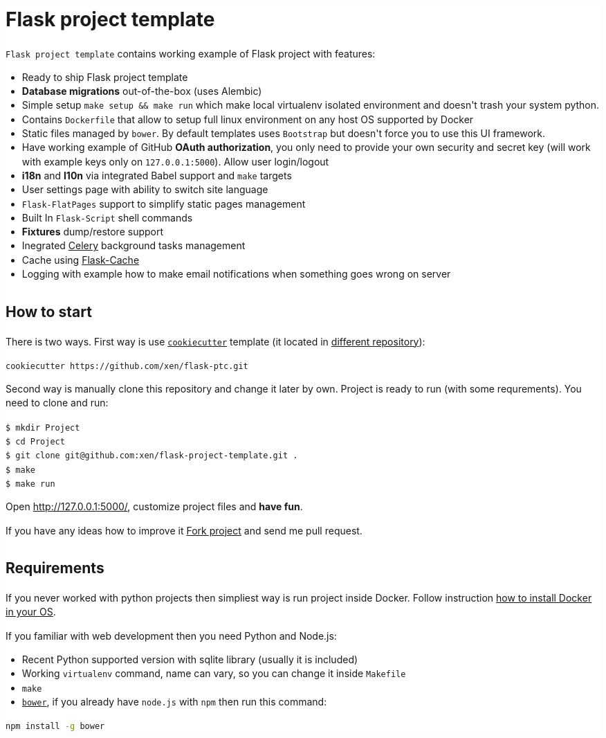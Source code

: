 # Flask project template

`Flask project template` contains working example of Flask project with features:

- Ready to ship Flask project template
- **Database migrations** out-of-the-box (uses Alembic)
- Simple setup `make setup && make run` which make local virtualenv isolated environment and doesn't trash your system python.
- Contains `Dockerfile` that allow to setup full linux environment on any host OS supported by Docker
- Static files managed by `bower`. By default templates uses `Bootstrap` but doesn't force you to use this UI framework.
- Have working example of GitHub **OAuth authorization**, you only need to provide your own security and secret key (will work with example keys only on `127.0.0.1:5000`). Allow user login/logout 
- **i18n** and **l10n** via integrated Babel support and `make` targets 
- User settings page with ability to switch site language
- `Flask-FlatPages` support to simplify static pages management
- Built In `Flask-Script` shell commands
- **Fixtures** dump/restore support
- Inegrated [Celery](http://celeryproject.org/) background tasks management
- Cache using [Flask-Cache](https://pythonhosted.org/Flask-Cache/)
- Logging with example how to make email notifications when something goes wrong on server

## How to start

There is two ways. First way is use [`cookiecutter`](https://github.com/audreyr/cookiecutter) template (it located in [different repository](https://github.com/xen/flask-ptc)):

    cookiecutter https://github.com/xen/flask-ptc.git

Second way is manually clone this repository and change it later by own. Project is ready to run (with some requrements). You need to clone and run:

    $ mkdir Project
    $ cd Project
    $ git clone git@github.com:xen/flask-project-template.git .
    $ make
    $ make run

Open http://127.0.0.1:5000/, customize project files and **have fun**.

If you have any ideas how to improve it [Fork project](https://github.com/xen/flask-project-template/fork) and send me pull request.

## Requirements

If you never worked with python projects then simpliest way is run project inside Docker. Follow instruction [how to install Docker in your OS](https://docs.docker.com/installation/).

If you familiar with web development then you need Python and Node.js:
- Recent Python supported version with sqlite library (usually it is included) 
- Working `virtualenv` command, name can vary, so you can change it inside `Makefile`
- `make`
- [`bower`](http://bower.io/), if you already have `node.js` with `npm` then run this command:
```sh
npm install -g bower
```
